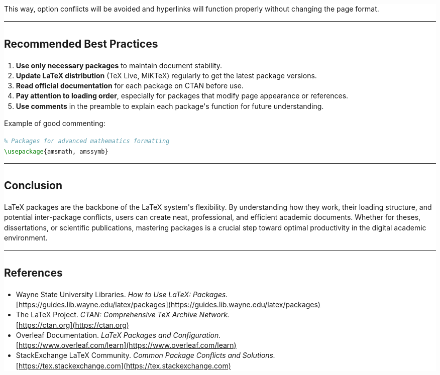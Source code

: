This way, option conflicts will be avoided and hyperlinks will function properly without changing the page format.

---

## Recommended Best Practices

1. **Use only necessary packages** to maintain document stability.  
2. **Update LaTeX distribution** (TeX Live, MiKTeX) regularly to get the latest package versions.  
3. **Read official documentation** for each package on CTAN before use.  
4. **Pay attention to loading order**, especially for packages that modify page appearance or references.  
5. **Use comments** in the preamble to explain each package's function for future understanding.  

Example of good commenting:
```latex
% Packages for advanced mathematics formatting
\usepackage{amsmath, amssymb}
```

---

## Conclusion

LaTeX packages are the backbone of the LaTeX system's flexibility. By understanding how they work, their loading structure, and potential inter-package conflicts, users can create neat, professional, and efficient academic documents. Whether for theses, dissertations, or scientific publications, mastering packages is a crucial step toward optimal productivity in the digital academic environment.

---

## References

- Wayne State University Libraries. *How to Use LaTeX: Packages.*  
  [https://guides.lib.wayne.edu/latex/packages](https://guides.lib.wayne.edu/latex/packages)  
- The LaTeX Project. *CTAN: Comprehensive TeX Archive Network.*  
  [https://ctan.org](https://ctan.org)  
- Overleaf Documentation. *LaTeX Packages and Configuration.*  
  [https://www.overleaf.com/learn](https://www.overleaf.com/learn)  
- StackExchange LaTeX Community. *Common Package Conflicts and Solutions.*  
  [https://tex.stackexchange.com](https://tex.stackexchange.com)
